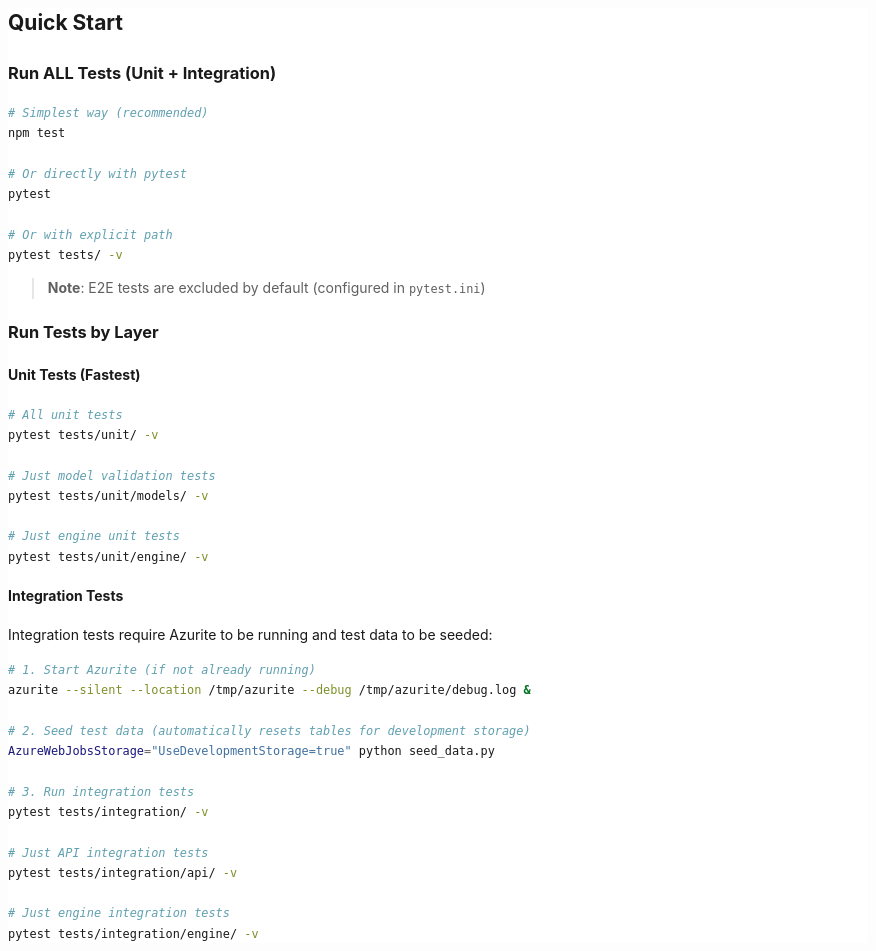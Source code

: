 ## Quick Start

### Run ALL Tests (Unit + Integration)

```bash
# Simplest way (recommended)
npm test

# Or directly with pytest
pytest

# Or with explicit path
pytest tests/ -v
```

> **Note**: E2E tests are excluded by default (configured in `pytest.ini`)

### Run Tests by Layer

#### Unit Tests (Fastest)

```bash
# All unit tests
pytest tests/unit/ -v

# Just model validation tests
pytest tests/unit/models/ -v

# Just engine unit tests
pytest tests/unit/engine/ -v
```

#### Integration Tests

Integration tests require Azurite to be running and test data to be seeded:

```bash
# 1. Start Azurite (if not already running)
azurite --silent --location /tmp/azurite --debug /tmp/azurite/debug.log &

# 2. Seed test data (automatically resets tables for development storage)
AzureWebJobsStorage="UseDevelopmentStorage=true" python seed_data.py

# 3. Run integration tests
pytest tests/integration/ -v

# Just API integration tests
pytest tests/integration/api/ -v

# Just engine integration tests
pytest tests/integration/engine/ -v
```

